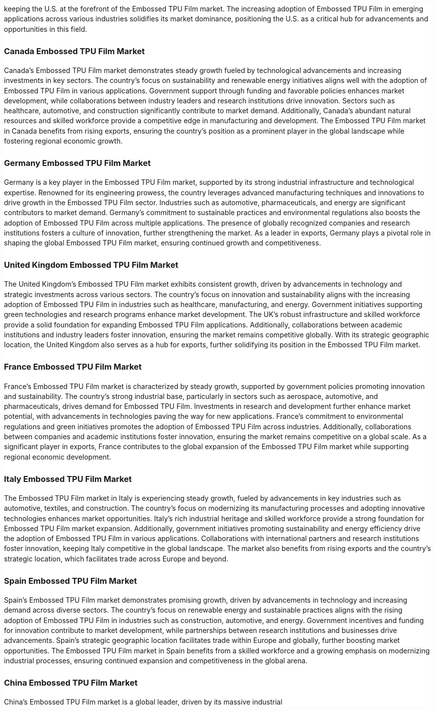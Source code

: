 keeping the U.S. at the forefront of the Embossed TPU Film market. The increasing adoption of Embossed TPU Film in emerging applications across various industries solidifies its market dominance, positioning the U.S. as a critical hub for advancements and opportunities in this field.</p><h3>Canada Embossed TPU Film Market</h3><p>Canada&rsquo;s Embossed TPU Film market demonstrates steady growth fueled by technological advancements and increasing investments in key sectors. The country&rsquo;s focus on sustainability and renewable energy initiatives aligns well with the adoption of Embossed TPU Film in various applications. Government support through funding and favorable policies enhances market development, while collaborations between industry leaders and research institutions drive innovation. Sectors such as healthcare, automotive, and construction significantly contribute to market demand. Additionally, Canada&rsquo;s abundant natural resources and skilled workforce provide a competitive edge in manufacturing and development. The Embossed TPU Film market in Canada benefits from rising exports, ensuring the country&rsquo;s position as a prominent player in the global landscape while fostering regional economic growth.</p><h3>Germany Embossed TPU Film Market</h3><p>Germany is a key player in the Embossed TPU Film market, supported by its strong industrial infrastructure and technological expertise. Renowned for its engineering prowess, the country leverages advanced manufacturing techniques and innovations to drive growth in the Embossed TPU Film sector. Industries such as automotive, pharmaceuticals, and energy are significant contributors to market demand. Germany&rsquo;s commitment to sustainable practices and environmental regulations also boosts the adoption of Embossed TPU Film across multiple applications. The presence of globally recognized companies and research institutions fosters a culture of innovation, further strengthening the market. As a leader in exports, Germany plays a pivotal role in shaping the global Embossed TPU Film market, ensuring continued growth and competitiveness.</p><h3>United Kingdom Embossed TPU Film Market</h3><p>The United Kingdom&rsquo;s Embossed TPU Film market exhibits consistent growth, driven by advancements in technology and strategic investments across various sectors. The country&rsquo;s focus on innovation and sustainability aligns with the increasing adoption of Embossed TPU Film in industries such as healthcare, manufacturing, and energy. Government initiatives supporting green technologies and research programs enhance market development. The UK&rsquo;s robust infrastructure and skilled workforce provide a solid foundation for expanding Embossed TPU Film applications. Additionally, collaborations between academic institutions and industry leaders foster innovation, ensuring the market remains competitive globally. With its strategic geographic location, the United Kingdom also serves as a hub for exports, further solidifying its position in the Embossed TPU Film market.</p><h3>France Embossed TPU Film Market</h3><p>France&rsquo;s Embossed TPU Film market is characterized by steady growth, supported by government policies promoting innovation and sustainability. The country&rsquo;s strong industrial base, particularly in sectors such as aerospace, automotive, and pharmaceuticals, drives demand for Embossed TPU Film. Investments in research and development further enhance market potential, with advancements in technologies paving the way for new applications. France&rsquo;s commitment to environmental regulations and green initiatives promotes the adoption of Embossed TPU Film across industries. Additionally, collaborations between companies and academic institutions foster innovation, ensuring the market remains competitive on a global scale. As a significant player in exports, France contributes to the global expansion of the Embossed TPU Film market while supporting regional economic development.</p><h3>Italy Embossed TPU Film Market</h3><p>The Embossed TPU Film market in Italy is experiencing steady growth, fueled by advancements in key industries such as automotive, textiles, and construction. The country&rsquo;s focus on modernizing its manufacturing processes and adopting innovative technologies enhances market opportunities. Italy&rsquo;s rich industrial heritage and skilled workforce provide a strong foundation for Embossed TPU Film market expansion. Additionally, government initiatives promoting sustainability and energy efficiency drive the adoption of Embossed TPU Film in various applications. Collaborations with international partners and research institutions foster innovation, keeping Italy competitive in the global landscape. The market also benefits from rising exports and the country&rsquo;s strategic location, which facilitates trade across Europe and beyond.</p><h3>Spain Embossed TPU Film Market</h3><p>Spain&rsquo;s Embossed TPU Film market demonstrates promising growth, driven by advancements in technology and increasing demand across diverse sectors. The country&rsquo;s focus on renewable energy and sustainable practices aligns with the rising adoption of Embossed TPU Film in industries such as construction, automotive, and energy. Government incentives and funding for innovation contribute to market development, while partnerships between research institutions and businesses drive advancements. Spain&rsquo;s strategic geographic location facilitates trade within Europe and globally, further boosting market opportunities. The Embossed TPU Film market in Spain benefits from a skilled workforce and a growing emphasis on modernizing industrial processes, ensuring continued expansion and competitiveness in the global arena.</p><h3>China Embossed TPU Film Market</h3><p>China&rsquo;s Embossed TPU Film market is a global leader, driven by its massive industrial